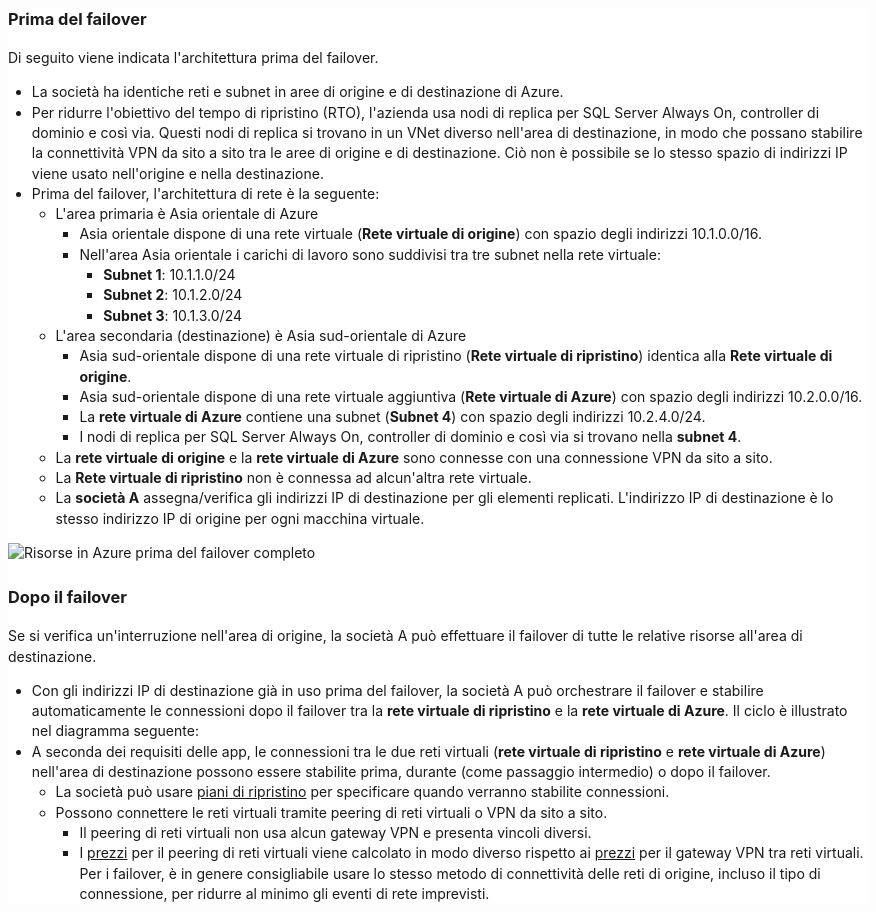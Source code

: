 ### <a name="before-failover"></a>Prima del failover

Di seguito viene indicata l'architettura prima del failover.

- La società ha identiche reti e subnet in aree di origine e di destinazione di Azure.
- Per ridurre l'obiettivo del tempo di ripristino (RTO), l'azienda usa nodi di replica per SQL Server Always On, controller di dominio e così via. Questi nodi di replica si trovano in un VNet diverso nell'area di destinazione, in modo che possano stabilire la connettività VPN da sito a sito tra le aree di origine e di destinazione. Ciò non è possibile se lo stesso spazio di indirizzi IP viene usato nell'origine e nella destinazione.  
- Prima del failover, l'architettura di rete è la seguente:
    - L'area primaria è Asia orientale di Azure
        - Asia orientale dispone di una rete virtuale (**Rete virtuale di origine**) con spazio degli indirizzi 10.1.0.0/16.
        - Nell'area Asia orientale i carichi di lavoro sono suddivisi tra tre subnet nella rete virtuale:
            - **Subnet 1**: 10.1.1.0/24
            - **Subnet 2**: 10.1.2.0/24
            - **Subnet 3**: 10.1.3.0/24
    - L'area secondaria (destinazione) è Asia sud-orientale di Azure
        - Asia sud-orientale dispone di una rete virtuale di ripristino (**Rete virtuale di ripristino**) identica alla **Rete virtuale di origine**.
        - Asia sud-orientale dispone di una rete virtuale aggiuntiva (**Rete virtuale di Azure**) con spazio degli indirizzi 10.2.0.0/16.
        - La **rete virtuale di Azure** contiene una subnet (**Subnet 4**) con spazio degli indirizzi 10.2.4.0/24.
        - I nodi di replica per SQL Server Always On, controller di dominio e così via si trovano nella **subnet 4**.
    - La **rete virtuale di origine** e la **rete virtuale di Azure** sono connesse con una connessione VPN da sito a sito.
    - La **Rete virtuale di ripristino** non è connessa ad alcun'altra rete virtuale.
    - La **società A** assegna/verifica gli indirizzi IP di destinazione per gli elementi replicati. L'indirizzo IP di destinazione è lo stesso indirizzo IP di origine per ogni macchina virtuale.

![Risorse in Azure prima del failover completo](./media/site-recovery-retain-ip-azure-vm-failover/azure-to-azure-connectivity-before-failover2.png)

### <a name="after-failover"></a>Dopo il failover

Se si verifica un'interruzione nell'area di origine, la società A può effettuare il failover di tutte le relative risorse all'area di destinazione.

- Con gli indirizzi IP di destinazione già in uso prima del failover, la società A può orchestrare il failover e stabilire automaticamente le connessioni dopo il failover tra la **rete virtuale di ripristino** e la **rete virtuale di Azure**. Il ciclo è illustrato nel diagramma seguente:
- A seconda dei requisiti delle app, le connessioni tra le due reti virtuali (**rete virtuale di ripristino** e **rete virtuale di Azure**) nell'area di destinazione possono essere stabilite prima, durante (come passaggio intermedio) o dopo il failover.
  - La società può usare [piani di ripristino](site-recovery-create-recovery-plans.md) per specificare quando verranno stabilite connessioni.
  - Possono connettere le reti virtuali tramite peering di reti virtuali o VPN da sito a sito.
      - Il peering di reti virtuali non usa alcun gateway VPN e presenta vincoli diversi.
      - I [prezzi](https://azure.microsoft.com/pricing/details/virtual-network) per il peering di reti virtuali viene calcolato in modo diverso rispetto ai [prezzi](https://azure.microsoft.com/pricing/details/vpn-gateway) per il gateway VPN tra reti virtuali. Per i failover, è in genere consigliabile usare lo stesso metodo di connettività delle reti di origine, incluso il tipo di connessione, per ridurre al minimo gli eventi di rete imprevisti.
